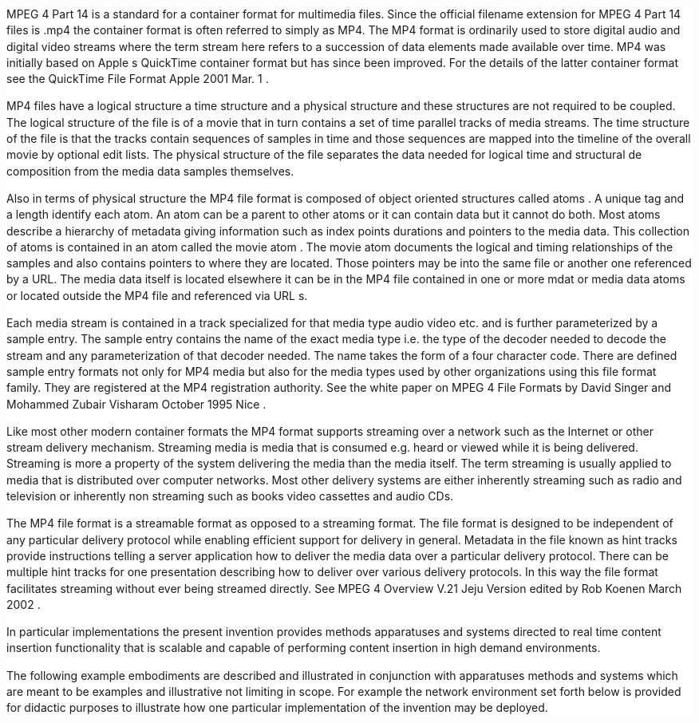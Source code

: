 MPEG 4 Part 14 is a standard for a container format for multimedia files. Since the official filename extension for MPEG 4 Part 14 files is .mp4 the container format is often referred to simply as MP4. The MP4 format is ordinarily used to store digital audio and digital video streams where the term stream here refers to a succession of data elements made available over time. MP4 was initially based on Apple s QuickTime container format but has since been improved. For the details of the latter container format see the QuickTime File Format Apple 2001 Mar. 1 .

MP4 files have a logical structure a time structure and a physical structure and these structures are not required to be coupled. The logical structure of the file is of a movie that in turn contains a set of time parallel tracks of media streams. The time structure of the file is that the tracks contain sequences of samples in time and those sequences are mapped into the timeline of the overall movie by optional edit lists. The physical structure of the file separates the data needed for logical time and structural de composition from the media data samples themselves.

Also in terms of physical structure the MP4 file format is composed of object oriented structures called atoms . A unique tag and a length identify each atom. An atom can be a parent to other atoms or it can contain data but it cannot do both. Most atoms describe a hierarchy of metadata giving information such as index points durations and pointers to the media data. This collection of atoms is contained in an atom called the movie atom . The movie atom documents the logical and timing relationships of the samples and also contains pointers to where they are located. Those pointers may be into the same file or another one referenced by a URL. The media data itself is located elsewhere it can be in the MP4 file contained in one or more mdat or media data atoms or located outside the MP4 file and referenced via URL s.

Each media stream is contained in a track specialized for that media type audio video etc. and is further parameterized by a sample entry. The sample entry contains the name of the exact media type i.e. the type of the decoder needed to decode the stream and any parameterization of that decoder needed. The name takes the form of a four character code. There are defined sample entry formats not only for MP4 media but also for the media types used by other organizations using this file format family. They are registered at the MP4 registration authority. See the white paper on MPEG 4 File Formats by David Singer and Mohammed Zubair Visharam October 1995 Nice .

Like most other modern container formats the MP4 format supports streaming over a network such as the Internet or other stream delivery mechanism. Streaming media is media that is consumed e.g. heard or viewed while it is being delivered. Streaming is more a property of the system delivering the media than the media itself. The term streaming is usually applied to media that is distributed over computer networks. Most other delivery systems are either inherently streaming such as radio and television or inherently non streaming such as books video cassettes and audio CDs.

The MP4 file format is a streamable format as opposed to a streaming format. The file format is designed to be independent of any particular delivery protocol while enabling efficient support for delivery in general. Metadata in the file known as hint tracks provide instructions telling a server application how to deliver the media data over a particular delivery protocol. There can be multiple hint tracks for one presentation describing how to deliver over various delivery protocols. In this way the file format facilitates streaming without ever being streamed directly. See MPEG 4 Overview V.21 Jeju Version edited by Rob Koenen March 2002 .

In particular implementations the present invention provides methods apparatuses and systems directed to real time content insertion functionality that is scalable and capable of performing content insertion in high demand environments.

The following example embodiments are described and illustrated in conjunction with apparatuses methods and systems which are meant to be examples and illustrative not limiting in scope. For example the network environment set forth below is provided for didactic purposes to illustrate how one particular implementation of the invention may be deployed.
